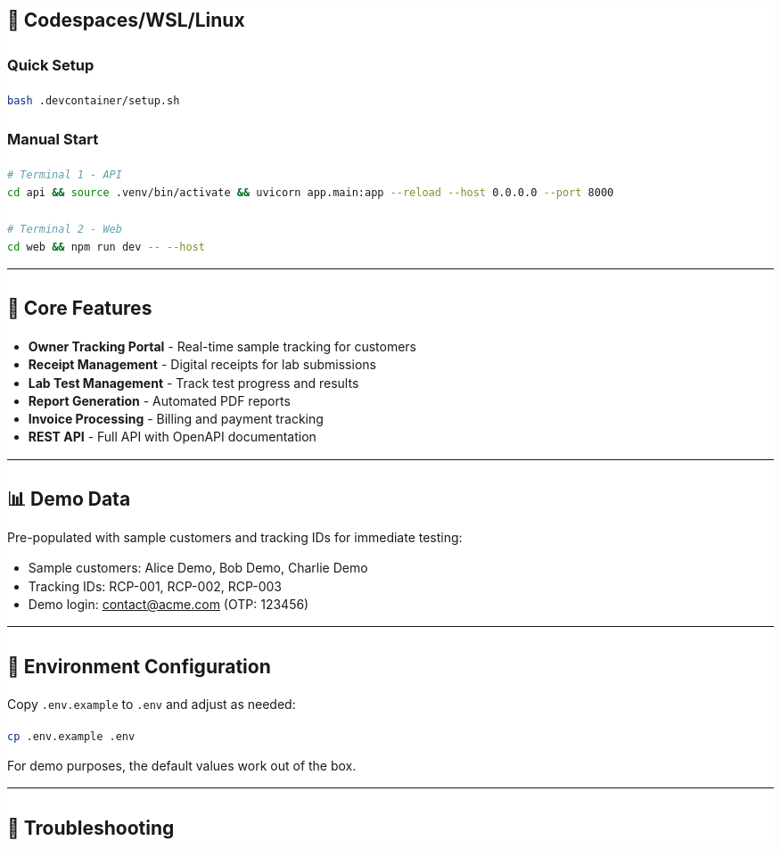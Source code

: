 ## 🐳 Codespaces/WSL/Linux

### Quick Setup
```bash
bash .devcontainer/setup.sh
```

### Manual Start
```bash
# Terminal 1 - API
cd api && source .venv/bin/activate && uvicorn app.main:app --reload --host 0.0.0.0 --port 8000

# Terminal 2 - Web
cd web && npm run dev -- --host
```

---

## 🎯 Core Features

- **Owner Tracking Portal** - Real-time sample tracking for customers
- **Receipt Management** - Digital receipts for lab submissions
- **Lab Test Management** - Track test progress and results
- **Report Generation** - Automated PDF reports
- **Invoice Processing** - Billing and payment tracking
- **REST API** - Full API with OpenAPI documentation

---

## 📊 Demo Data

Pre-populated with sample customers and tracking IDs for immediate testing:
- Sample customers: Alice Demo, Bob Demo, Charlie Demo
- Tracking IDs: RCP-001, RCP-002, RCP-003
- Demo login: contact@acme.com (OTP: 123456)

---

## 🔧 Environment Configuration

Copy `.env.example` to `.env` and adjust as needed:
```bash
cp .env.example .env
```

For demo purposes, the default values work out of the box.

---

## 🚨 Troubleshooting
